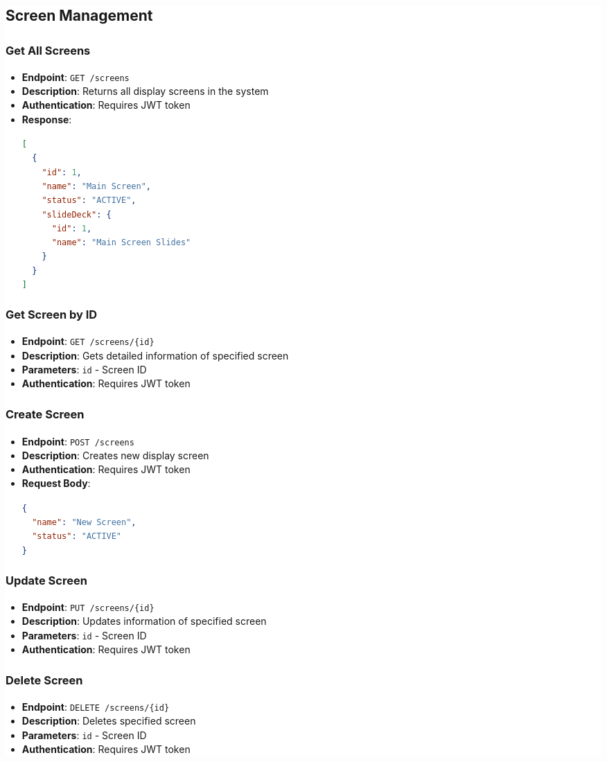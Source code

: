 ## Screen Management

### Get All Screens
- **Endpoint**: `GET /screens`
- **Description**: Returns all display screens in the system
- **Authentication**: Requires JWT token
- **Response**:
  ```json
  [
    {
      "id": 1,
      "name": "Main Screen",
      "status": "ACTIVE",
      "slideDeck": {
        "id": 1,
        "name": "Main Screen Slides"
      }
    }
  ]
  ```

### Get Screen by ID
- **Endpoint**: `GET /screens/{id}`
- **Description**: Gets detailed information of specified screen
- **Parameters**: `id` - Screen ID
- **Authentication**: Requires JWT token

### Create Screen
- **Endpoint**: `POST /screens`
- **Description**: Creates new display screen
- **Authentication**: Requires JWT token
- **Request Body**:
  ```json
  {
    "name": "New Screen",
    "status": "ACTIVE"
  }
  ```

### Update Screen
- **Endpoint**: `PUT /screens/{id}`
- **Description**: Updates information of specified screen
- **Parameters**: `id` - Screen ID
- **Authentication**: Requires JWT token

### Delete Screen
- **Endpoint**: `DELETE /screens/{id}`
- **Description**: Deletes specified screen
- **Parameters**: `id` - Screen ID
- **Authentication**: Requires JWT token
